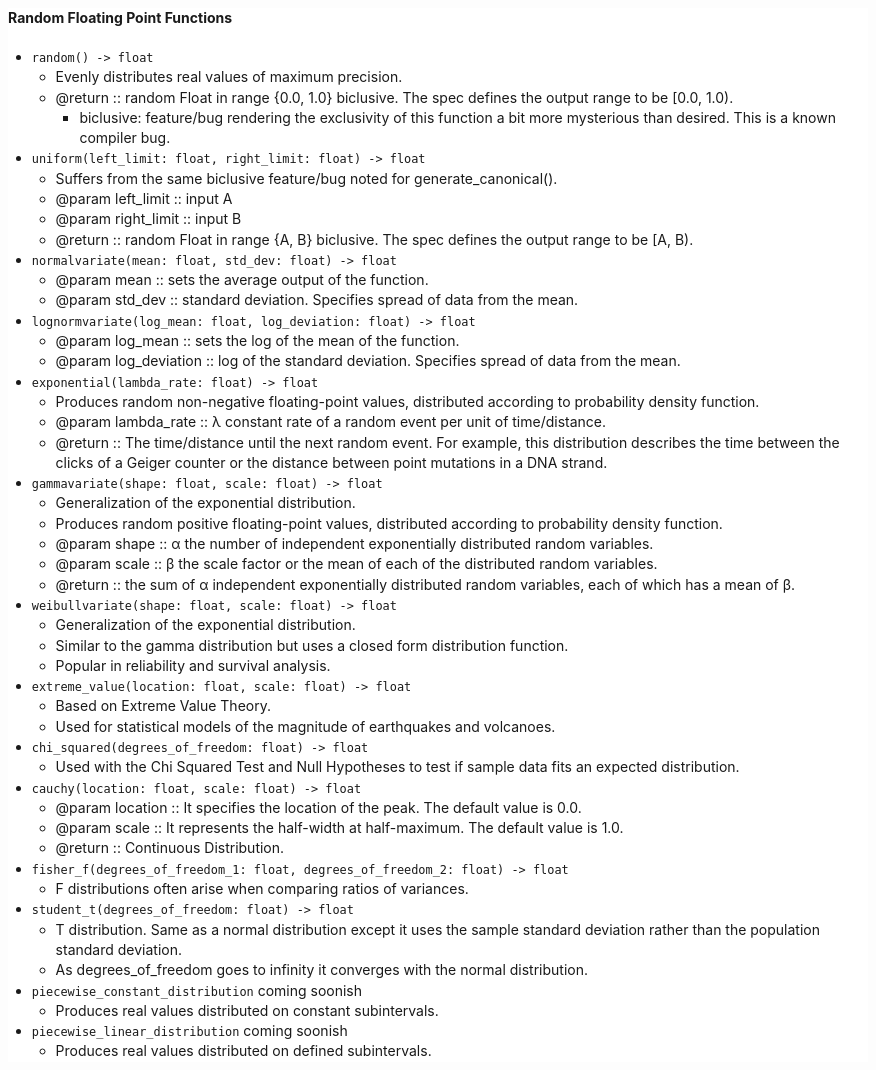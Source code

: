 
#### Random Floating Point Functions
- `random() -> float`
    - Evenly distributes real values of maximum precision.
    - @return :: random Float in range {0.0, 1.0} biclusive. The spec defines the output range to be [0.0, 1.0).
        - biclusive: feature/bug rendering the exclusivity of this function a bit more mysterious than desired. This is a known compiler bug.
- `uniform(left_limit: float, right_limit: float) -> float`
    - Suffers from the same biclusive feature/bug noted for generate_canonical().
    - @param left_limit :: input A 
    - @param right_limit :: input B
    - @return :: random Float in range {A, B} biclusive. The spec defines the output range to be [A, B).
- `normalvariate(mean: float, std_dev: float) -> float`
    - @param mean :: sets the average output of the function.
    - @param std_dev :: standard deviation. Specifies spread of data from the mean.
- `lognormvariate(log_mean: float, log_deviation: float) -> float`
    - @param log_mean :: sets the log of the mean of the function.
    - @param log_deviation :: log of the standard deviation. Specifies spread of data from the mean.
- `exponential(lambda_rate: float) -> float`
    - Produces random non-negative floating-point values, distributed according to probability density function.
    - @param lambda_rate :: λ constant rate of a random event per unit of time/distance.
    - @return :: The time/distance until the next random event. For example, this distribution describes the time between the clicks of a Geiger counter or the distance between point mutations in a DNA strand.
- `gammavariate(shape: float, scale: float) -> float`
    - Generalization of the exponential distribution.
    - Produces random positive floating-point values, distributed according to probability density function.    
    - @param shape :: α the number of independent exponentially distributed random variables.
    - @param scale :: β the scale factor or the mean of each of the distributed random variables.
    - @return :: the sum of α independent exponentially distributed random variables, each of which has a mean of β.
- `weibullvariate(shape: float, scale: float) -> float`
    - Generalization of the exponential distribution.
    - Similar to the gamma distribution but uses a closed form distribution function.
    - Popular in reliability and survival analysis.
- `extreme_value(location: float, scale: float) -> float`
    - Based on Extreme Value Theory. 
    - Used for statistical models of the magnitude of earthquakes and volcanoes.
- `chi_squared(degrees_of_freedom: float) -> float`
    - Used with the Chi Squared Test and Null Hypotheses to test if sample data fits an expected distribution.
- `cauchy(location: float, scale: float) -> float`
    - @param location :: It specifies the location of the peak. The default value is 0.0.
    - @param scale :: It represents the half-width at half-maximum. The default value is 1.0.
    - @return :: Continuous Distribution.
- `fisher_f(degrees_of_freedom_1: float, degrees_of_freedom_2: float) -> float`
    - F distributions often arise when comparing ratios of variances.
- `student_t(degrees_of_freedom: float) -> float`
    - T distribution. Same as a normal distribution except it uses the sample standard deviation rather than the population standard deviation.
    - As degrees_of_freedom goes to infinity it converges with the normal distribution.
- `piecewise_constant_distribution` coming soonish
    - Produces real values distributed on constant subintervals. 
- `piecewise_linear_distribution` coming soonish
    - Produces real values distributed on defined subintervals. 
